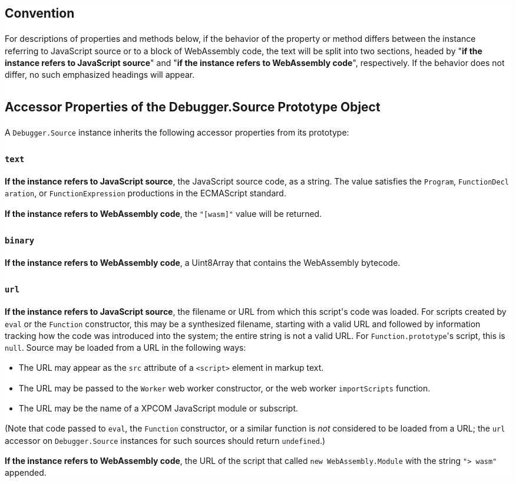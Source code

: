 ## Convention

For descriptions of properties and methods below, if the behavior of the
property or method differs between the instance referring to JavaScript source
or to a block of WebAssembly code, the text will be split into two sections,
headed by "**if the instance refers to JavaScript source**" and "**if the
instance refers to WebAssembly code**", respectively. If the behavior does not
differ, no such emphasized headings will appear.

## Accessor Properties of the Debugger.Source Prototype Object

A `Debugger.Source` instance inherits the following accessor properties
from its prototype:

### `text`
**If the instance refers to JavaScript source**, the JavaScript source
code, as a string. The value satisfies the `Program`,
`FunctionDeclaration`, or `FunctionExpression` productions in the
ECMAScript standard.

**If the instance refers to WebAssembly code**, the `"[wasm]"` value will
be returned.

### `binary`
**If the instance refers to WebAssembly code**, a Uint8Array that contains
the WebAssembly bytecode.

### `url`
**If the instance refers to JavaScript source**, the filename or URL from
which this script's code was loaded. For scripts created by `eval` or the
`Function` constructor, this may be a synthesized filename, starting with a
valid URL and followed by information tracking how the code was introduced
into the system; the entire string is not a valid URL. For
`Function.prototype`'s script, this is `null`. Source may be loaded from a
URL in the following ways:

* The URL may appear as the `src` attribute of a `<script>` element
  in markup text.

* The URL may be passed to the `Worker` web worker constructor, or the web
  worker `importScripts` function.

* The URL may be the name of a XPCOM JavaScript module or subscript.

(Note that code passed to `eval`, the `Function` constructor, or a
similar function is <i>not</i> considered to be loaded from a URL; the
`url` accessor on `Debugger.Source` instances for such sources should
return `undefined`.)

**If the instance refers to WebAssembly code**, the URL of the script that
called `new WebAssembly.Module` with the string `"> wasm"` appended.


[debugger-object]: Debugger.md
[script]: Debugger.Script.md
[object]: Debugger.Object.md